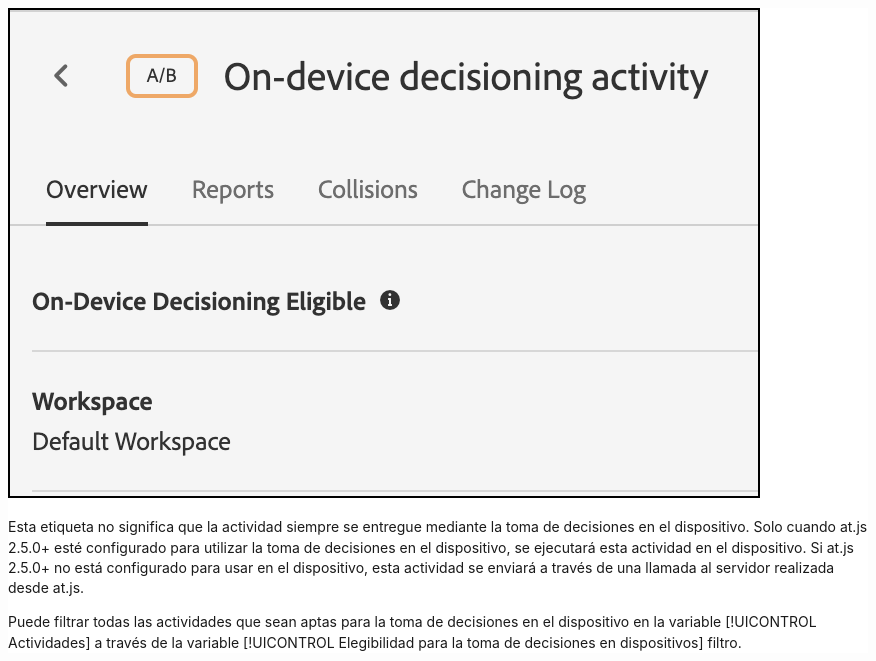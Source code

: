 ![Etiqueta apta para la toma de decisiones en el dispositivo en la página Información general de la actividad.](/help/main/c-implementing-target/c-implementing-target-for-client-side-web/on-device-decisioning/assets/on-device-decisioning-eligible-label.png)

Esta etiqueta no significa que la actividad siempre se entregue mediante la toma de decisiones en el dispositivo. Solo cuando at.js 2.5.0+ esté configurado para utilizar la toma de decisiones en el dispositivo, se ejecutará esta actividad en el dispositivo. Si at.js 2.5.0+ no está configurado para usar en el dispositivo, esta actividad se enviará a través de una llamada al servidor realizada desde at.js.

Puede filtrar todas las actividades que sean aptas para la toma de decisiones en el dispositivo en la variable [!UICONTROL Actividades] a través de la variable [!UICONTROL Elegibilidad para la toma de decisiones en dispositivos] filtro.
